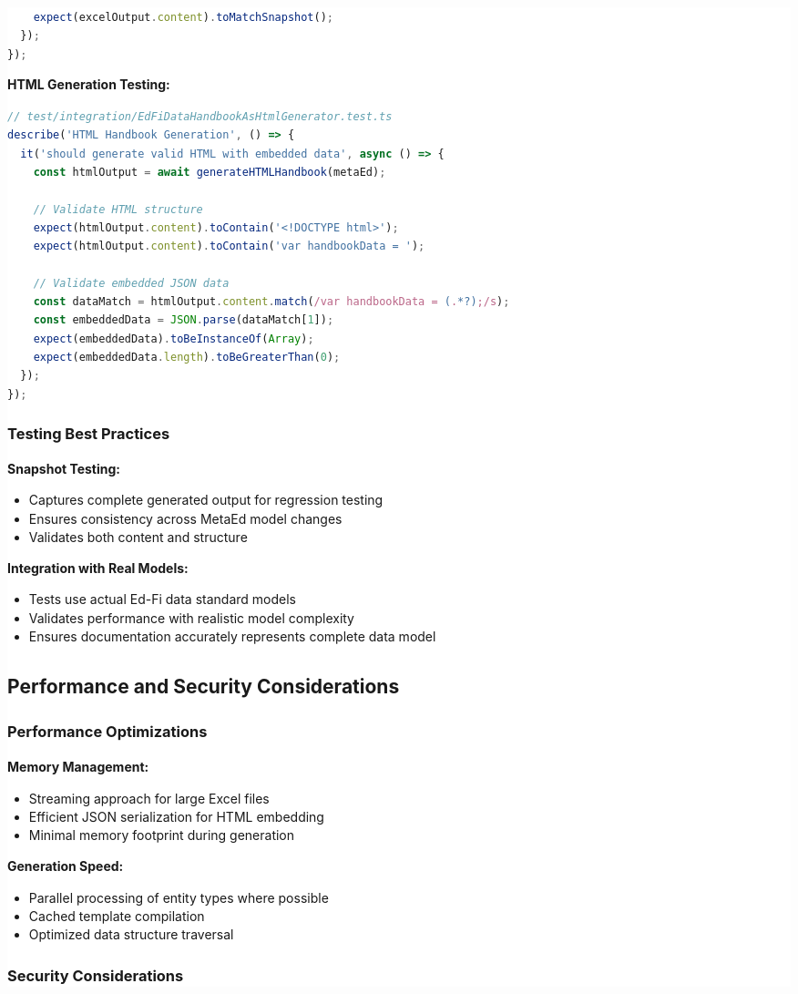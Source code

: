 ```typescript
    expect(excelOutput.content).toMatchSnapshot();
  });
});
```

**HTML Generation Testing:**
```typescript
// test/integration/EdFiDataHandbookAsHtmlGenerator.test.ts
describe('HTML Handbook Generation', () => {
  it('should generate valid HTML with embedded data', async () => {
    const htmlOutput = await generateHTMLHandbook(metaEd);
    
    // Validate HTML structure
    expect(htmlOutput.content).toContain('<!DOCTYPE html>');
    expect(htmlOutput.content).toContain('var handbookData = ');
    
    // Validate embedded JSON data
    const dataMatch = htmlOutput.content.match(/var handbookData = (.*?);/s);
    const embeddedData = JSON.parse(dataMatch[1]);
    expect(embeddedData).toBeInstanceOf(Array);
    expect(embeddedData.length).toBeGreaterThan(0);
  });
});
```

### Testing Best Practices

**Snapshot Testing:**
- Captures complete generated output for regression testing
- Ensures consistency across MetaEd model changes
- Validates both content and structure

**Integration with Real Models:**
- Tests use actual Ed-Fi data standard models
- Validates performance with realistic model complexity
- Ensures documentation accurately represents complete data model

## Performance and Security Considerations

### Performance Optimizations

**Memory Management:**
- Streaming approach for large Excel files
- Efficient JSON serialization for HTML embedding
- Minimal memory footprint during generation

**Generation Speed:**
- Parallel processing of entity types where possible
- Cached template compilation
- Optimized data structure traversal

### Security Considerations

